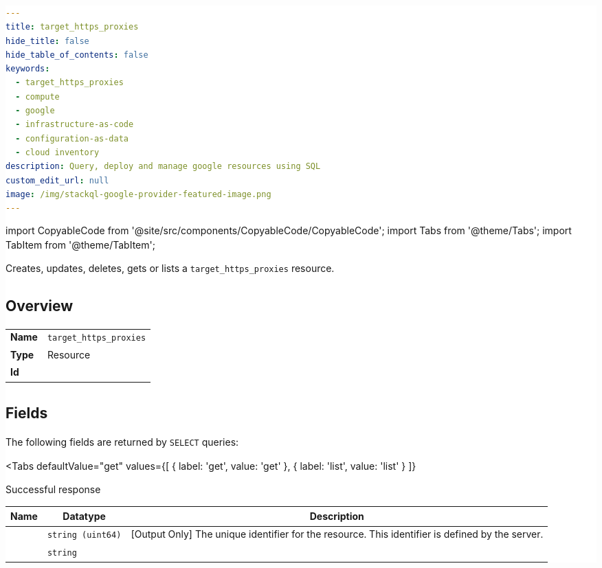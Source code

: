 ```yaml
--- 
title: target_https_proxies
hide_title: false
hide_table_of_contents: false
keywords:
  - target_https_proxies
  - compute
  - google
  - infrastructure-as-code
  - configuration-as-data
  - cloud inventory
description: Query, deploy and manage google resources using SQL
custom_edit_url: null
image: /img/stackql-google-provider-featured-image.png
---
```


import CopyableCode from '@site/src/components/CopyableCode/CopyableCode';
import Tabs from '@theme/Tabs';
import TabItem from '@theme/TabItem';

Creates, updates, deletes, gets or lists a <code>target_https_proxies</code> resource.

## Overview
<table><tbody>
<tr><td><b>Name</b></td><td><code>target_https_proxies</code></td></tr>
<tr><td><b>Type</b></td><td>Resource</td></tr>
<tr><td><b>Id</b></td><td><CopyableCode code="google.compute.target_https_proxies" /></td></tr>
</tbody></table>

## Fields

The following fields are returned by `SELECT` queries:

<Tabs
    defaultValue="get"
    values={[
        { label: 'get', value: 'get' },
        { label: 'list', value: 'list' }
    ]}
>
<TabItem value="get">

Successful response

<table>
<thead>
    <tr>
    <th>Name</th>
    <th>Datatype</th>
    <th>Description</th>
    </tr>
</thead>
<tbody>
<tr>
    <td><CopyableCode code="id" /></td>
    <td><code>string (uint64)</code></td>
    <td>[Output Only] The unique identifier for the resource. This identifier is defined by the server.</td>
</tr>
<tr>
    <td><CopyableCode code="name" /></td>
    <td><code>string</code></td>
